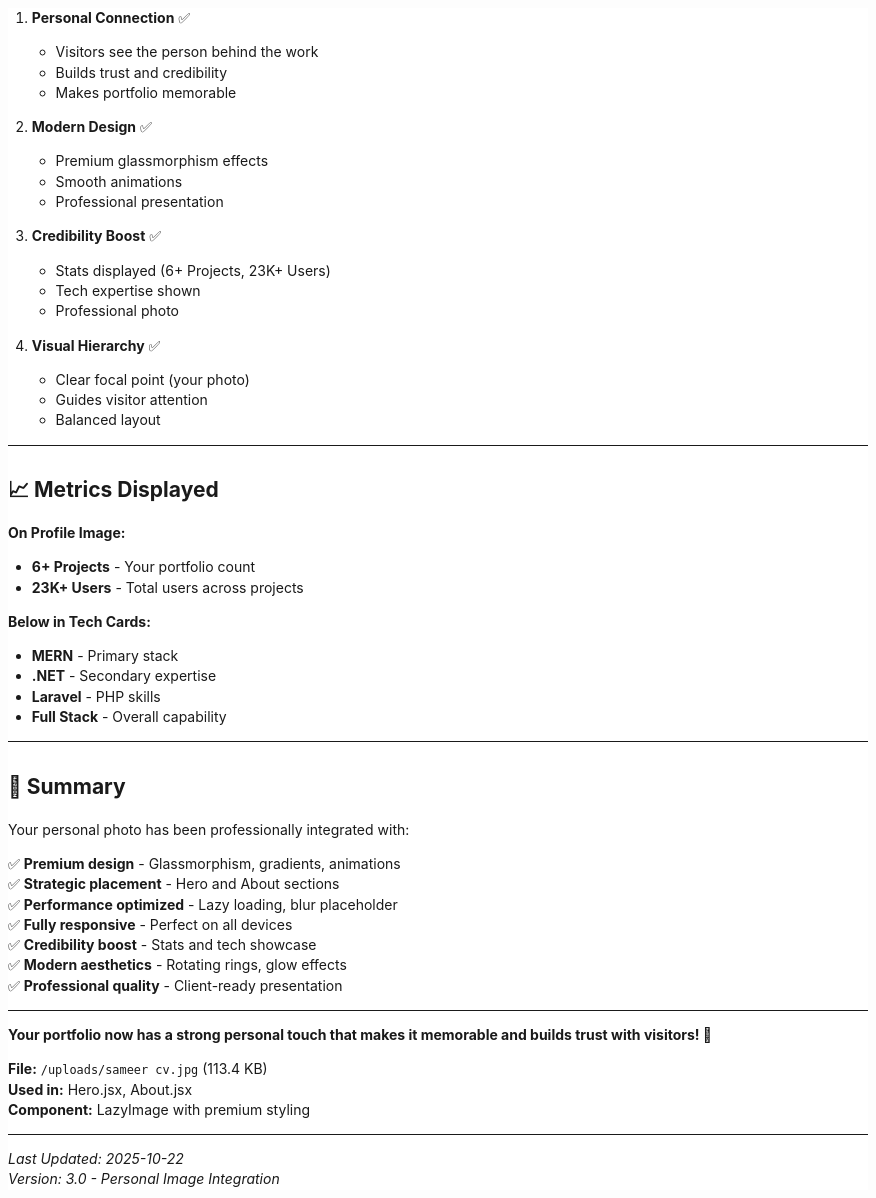 1. **Personal Connection** ✅
   - Visitors see the person behind the work
   - Builds trust and credibility
   - Makes portfolio memorable

2. **Modern Design** ✅
   - Premium glassmorphism effects
   - Smooth animations
   - Professional presentation

3. **Credibility Boost** ✅
   - Stats displayed (6+ Projects, 23K+ Users)
   - Tech expertise shown
   - Professional photo

4. **Visual Hierarchy** ✅
   - Clear focal point (your photo)
   - Guides visitor attention
   - Balanced layout

---

## 📈 Metrics Displayed

**On Profile Image:**
- **6+ Projects** - Your portfolio count
- **23K+ Users** - Total users across projects

**Below in Tech Cards:**
- **MERN** - Primary stack
- **.NET** - Secondary expertise
- **Laravel** - PHP skills
- **Full Stack** - Overall capability

---

## 🎉 Summary

Your personal photo has been professionally integrated with:

✅ **Premium design** - Glassmorphism, gradients, animations  
✅ **Strategic placement** - Hero and About sections  
✅ **Performance optimized** - Lazy loading, blur placeholder  
✅ **Fully responsive** - Perfect on all devices  
✅ **Credibility boost** - Stats and tech showcase  
✅ **Modern aesthetics** - Rotating rings, glow effects  
✅ **Professional quality** - Client-ready presentation  

---

**Your portfolio now has a strong personal touch that makes it memorable and builds trust with visitors! 🌟**

**File:** `/uploads/sameer cv.jpg` (113.4 KB)  
**Used in:** Hero.jsx, About.jsx  
**Component:** LazyImage with premium styling  

---

*Last Updated: 2025-10-22*  
*Version: 3.0 - Personal Image Integration*
